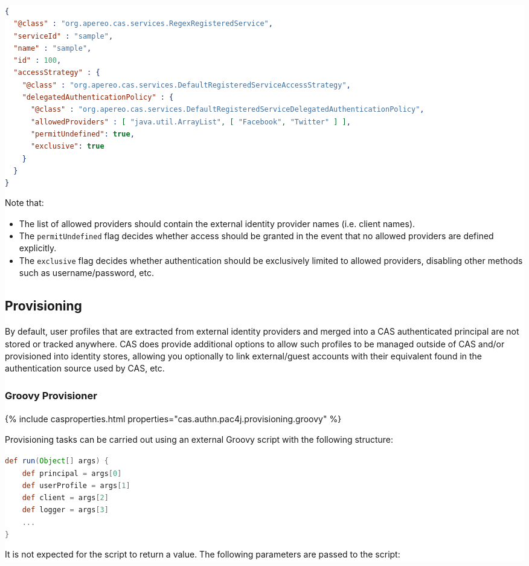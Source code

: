 ```json
{
  "@class" : "org.apereo.cas.services.RegexRegisteredService",
  "serviceId" : "sample",
  "name" : "sample",
  "id" : 100,
  "accessStrategy" : {
    "@class" : "org.apereo.cas.services.DefaultRegisteredServiceAccessStrategy",
    "delegatedAuthenticationPolicy" : {
      "@class" : "org.apereo.cas.services.DefaultRegisteredServiceDelegatedAuthenticationPolicy",
      "allowedProviders" : [ "java.util.ArrayList", [ "Facebook", "Twitter" ] ],
      "permitUndefined": true,
      "exclusive": true
    }
  }
}
```

Note that:

- The list of allowed providers should contain the external identity provider names (i.e. client names).
- The `permitUndefined` flag decides whether access should be granted in the event that no allowed providers are defined explicitly.
- The `exclusive` flag decides whether authentication should be exclusively limited to allowed providers, disabling other methods such as username/password, etc.

## Provisioning

By default, user profiles that are extracted from external identity providers and merged into a CAS
authenticated principal are not stored or tracked anywhere. CAS does provide additional options to allow
such profiles to be managed outside of CAS and/or provisioned into identity stores, allowing you optionally to link
external/guest accounts with their equivalent found in the authentication source used by CAS, etc.


### Groovy Provisioner
   
{% include casproperties.html properties="cas.authn.pac4j.provisioning.groovy" %}

Provisioning tasks can be carried out using an external Groovy script with the following structure:

```groovy
def run(Object[] args) {
    def principal = args[0]
    def userProfile = args[1]
    def client = args[2]
    def logger = args[3]
    ...
}
```

It is not expected for the script to return a value. The following parameters are passed to the script:
